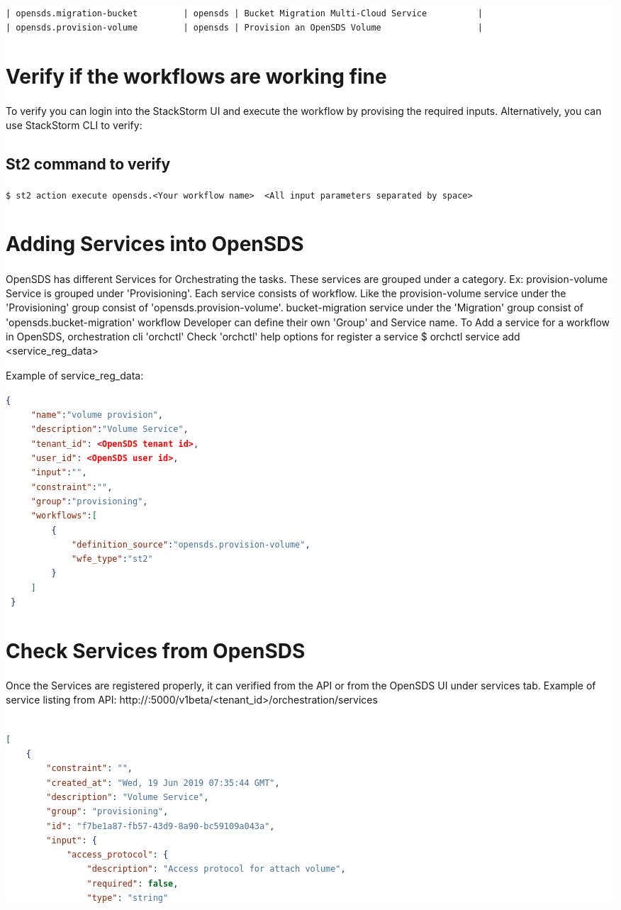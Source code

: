     | opensds.migration-bucket         | opensds | Bucket Migration Multi-Cloud Service          |
    | opensds.provision-volume         | opensds | Provision an OpenSDS Volume                   |

# Verify if the workflows are working fine
To verify you can login into the StackStorm UI and execute the workflow by provising the required inputs.
Alternatively, you can use StackStorm CLI to verify:
## St2 command to verify
    $ st2 action execute opensds.<Your workflow name>  <All input parameters separated by space>

# Adding Services into OpenSDS
OpenSDS has different Services for Orchestrating the tasks. These services are grouped under a category. Ex: provision-volume Service is grouped under 'Provisioning'. 
Each service consists of workflow. Like the provision-volume service under the 'Provisioning' group consist of 'opensds.provision-volume'. bucket-migration service under the 'Migration' group consist of 'opensds.bucket-migration' workflow
Developer can define their own 'Group' and Service name.
To Add a service for a workflow in OpenSDS, orchestration cli 'orchctl'
Check 'orchctl' help options for register a service
    $ orchctl service add <service_reg_data>

Example of service_reg_data:
```json
{
     "name":"volume provision",
     "description":"Volume Service",
     "tenant_id": <OpenSDS tenant id>,
     "user_id": <OpenSDS user id>,
     "input":"",
     "constraint":"",
     "group":"provisioning",
     "workflows":[
         {
             "definition_source":"opensds.provision-volume",
             "wfe_type":"st2"
         }
     ]
 }
```

# Check Services from OpenSDS
Once the Services are registered properly, it can verified from the API or from the OpenSDS UI under services tab.
Example of service listing from API:
http://<OpenSDS IP>:5000/v1beta/<tenant_id>/orchestration/services
```json

[
    {
        "constraint": "",
        "created_at": "Wed, 19 Jun 2019 07:35:44 GMT",
        "description": "Volume Service",
        "group": "provisioning",
        "id": "f7be1a87-fb57-43d9-8a90-bc59109a043a",
        "input": {
            "access_protocol": {
                "description": "Access protocol for attach volume",
                "required": false,
                "type": "string"
```